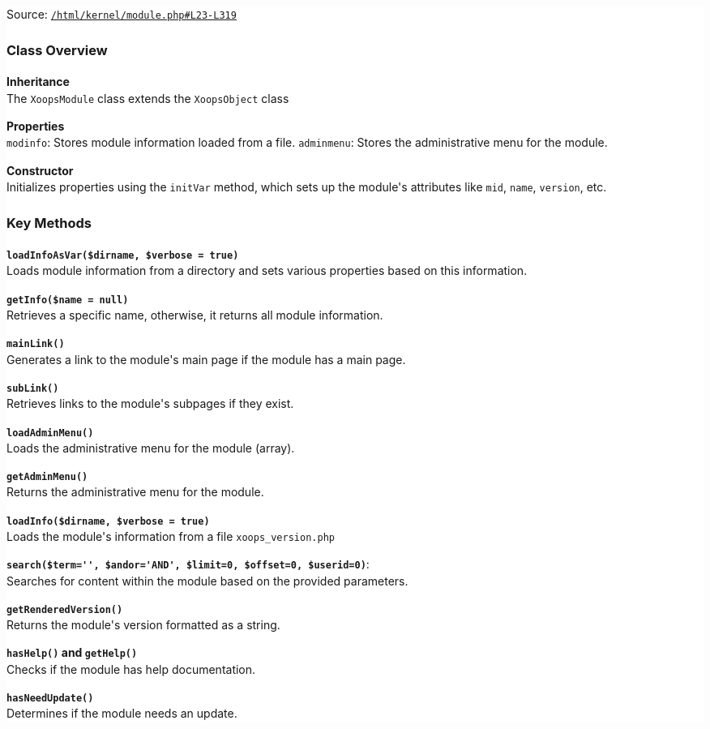 <span class="iconify" data-icon="mdi:github"></span> Source: 
<code><a href="https://github.com/xoopscube/legacy/blob/7f33bc98/html/kernel/module.php#L23-L319" target="_blank">/html/kernel/module.php#L23-L319</a></code>

</div>

<div self="size-1of2">

### Class Overview

**Inheritance**  
The `XoopsModule` class extends the `XoopsObject` class

**Properties**  
`modinfo`: Stores module information loaded from a file.
`adminmenu`: Stores the administrative menu for the module.

**Constructor**  
Initializes properties using the `initVar` method, which sets up the module's attributes like `mid`, `name`, `version`, etc.

### Key Methods

**`loadInfoAsVar($dirname, $verbose = true)`**  
Loads module information from a directory and sets various properties based on this information.

**`getInfo($name = null)`**  
Retrieves a specific name, otherwise, it returns all module information.

**`mainLink()`**  
Generates a link to the module's main page if the module has a main page.

**`subLink()`**  
Retrieves links to the module's subpages if they exist.

**`loadAdminMenu()`**  
Loads the administrative menu for the module (array).

**`getAdminMenu()`**  
Returns the administrative menu for the module.

**`loadInfo($dirname, $verbose = true)`**  
Loads the module's information from a file `xoops_version.php`

**`search($term='', $andor='AND', $limit=0, $offset=0, $userid=0)`**:  
Searches for content within the module based on the provided parameters.

**`getRenderedVersion()`**  
Returns the module's version formatted as a string.

**`hasHelp()` and `getHelp()`**  
Checks if the module has help documentation.

**`hasNeedUpdate()`**  
Determines if the module needs an update.

</div>

</div>
